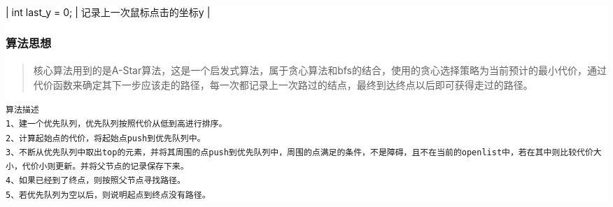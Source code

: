 |                       int last_y = 0;                        | 记录上一次鼠标点击的坐标y |



### 算法思想

> 核心算法用到的是A-Star算法，这是一个启发式算法，属于贪心算法和bfs的结合，使用的贪心选择策略为当前预计的最小代价，通过代价函数来确定其下一步应该走的路径，每一次都记录上一次路过的结点，最终到达终点以后即可获得走过的路径。	

```
算法描述
1、建一个优先队列，优先队列按照代价从低到高进行排序。
2、计算起始点的代价，将起始点push到优先队列中。
3、不断从优先队列中取出top的元素，并将其周围的点push到优先队列中，周围的点满足的条件，不是障碍，且不在当前的openlist中，若在其中则比较代价大小，代价小则更新。并将父节点的记录保存下来。
4、如果已经到了终点，则按照父节点寻找路径。
5、若优先队列为空以后，则说明起点到终点没有路径。
```


